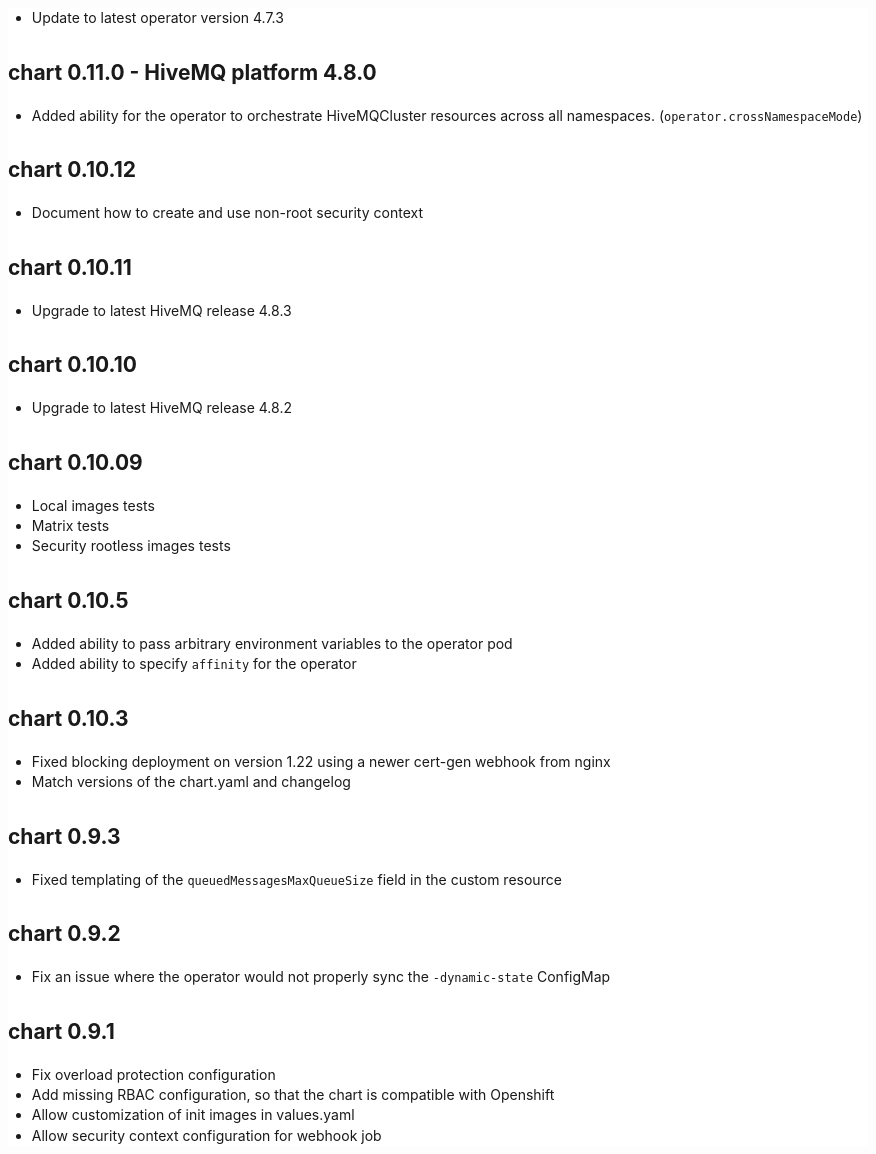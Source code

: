 - Update to latest operator version 4.7.3

## chart 0.11.0 - HiveMQ platform 4.8.0

- Added ability for the operator to orchestrate HiveMQCluster resources across all
  namespaces. (`operator.crossNamespaceMode`)

## chart 0.10.12

- Document how to create and use non-root security context

## chart 0.10.11

- Upgrade to latest HiveMQ release 4.8.3

## chart 0.10.10

- Upgrade to latest HiveMQ release 4.8.2

## chart 0.10.09

- Local images tests
- Matrix tests
- Security rootless images tests

## chart 0.10.5

- Added ability to pass arbitrary environment variables to the operator pod
- Added ability to specify `affinity` for the operator

## chart 0.10.3

- Fixed blocking deployment on version 1.22 using a newer cert-gen webhook from nginx
- Match versions of the chart.yaml and changelog

## chart 0.9.3

- Fixed templating of the `queuedMessagesMaxQueueSize` field in the custom resource

## chart 0.9.2

- Fix an issue where the operator would not properly sync the `-dynamic-state` ConfigMap

## chart 0.9.1

- Fix overload protection configuration
- Add missing RBAC configuration, so that the chart is compatible with Openshift
- Allow customization of init images in values.yaml
- Allow security context configuration for webhook job
